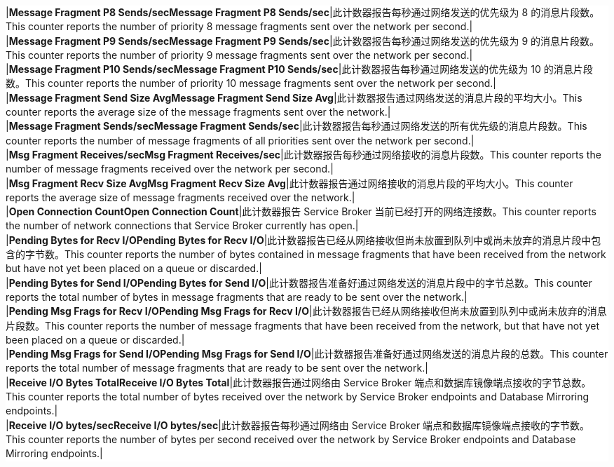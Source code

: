 |<span data-ttu-id="7adf7-127">**Message Fragment P8 Sends/sec**</span><span class="sxs-lookup"><span data-stu-id="7adf7-127">**Message Fragment P8 Sends/sec**</span></span>|<span data-ttu-id="7adf7-128">此计数器报告每秒通过网络发送的优先级为 8 的消息片段数。</span><span class="sxs-lookup"><span data-stu-id="7adf7-128">This counter reports the number of priority 8 message fragments sent over the network per second.</span></span>|  
|<span data-ttu-id="7adf7-129">**Message Fragment P9 Sends/sec**</span><span class="sxs-lookup"><span data-stu-id="7adf7-129">**Message Fragment P9 Sends/sec**</span></span>|<span data-ttu-id="7adf7-130">此计数器报告每秒通过网络发送的优先级为 9 的消息片段数。</span><span class="sxs-lookup"><span data-stu-id="7adf7-130">This counter reports the number of priority 9 message fragments sent over the network per second.</span></span>|  
|<span data-ttu-id="7adf7-131">**Message Fragment P10 Sends/sec**</span><span class="sxs-lookup"><span data-stu-id="7adf7-131">**Message Fragment P10 Sends/sec**</span></span>|<span data-ttu-id="7adf7-132">此计数器报告每秒通过网络发送的优先级为 10 的消息片段数。</span><span class="sxs-lookup"><span data-stu-id="7adf7-132">This counter reports the number of priority 10 message fragments sent over the network per second.</span></span>|  
|<span data-ttu-id="7adf7-133">**Message Fragment Send Size Avg**</span><span class="sxs-lookup"><span data-stu-id="7adf7-133">**Message Fragment Send Size Avg**</span></span>|<span data-ttu-id="7adf7-134">此计数器报告通过网络发送的消息片段的平均大小。</span><span class="sxs-lookup"><span data-stu-id="7adf7-134">This counter reports the average size of the message fragments sent over the network.</span></span>|  
|<span data-ttu-id="7adf7-135">**Message Fragment Sends/sec**</span><span class="sxs-lookup"><span data-stu-id="7adf7-135">**Message Fragment Sends/sec**</span></span>|<span data-ttu-id="7adf7-136">此计数器报告每秒通过网络发送的所有优先级的消息片段数。</span><span class="sxs-lookup"><span data-stu-id="7adf7-136">This counter reports the number of message fragments of all priorities sent over the network per second.</span></span>|  
|<span data-ttu-id="7adf7-137">**Msg Fragment Receives/sec**</span><span class="sxs-lookup"><span data-stu-id="7adf7-137">**Msg Fragment Receives/sec**</span></span>|<span data-ttu-id="7adf7-138">此计数器报告每秒通过网络接收的消息片段数。</span><span class="sxs-lookup"><span data-stu-id="7adf7-138">This counter reports the number of message fragments received over the network per second.</span></span>|  
|<span data-ttu-id="7adf7-139">**Msg Fragment Recv Size Avg**</span><span class="sxs-lookup"><span data-stu-id="7adf7-139">**Msg Fragment Recv Size Avg**</span></span>|<span data-ttu-id="7adf7-140">此计数器报告通过网络接收的消息片段的平均大小。</span><span class="sxs-lookup"><span data-stu-id="7adf7-140">This counter reports the average size of message fragments received over the network.</span></span>|  
|<span data-ttu-id="7adf7-141">**Open Connection Count**</span><span class="sxs-lookup"><span data-stu-id="7adf7-141">**Open Connection Count**</span></span>|<span data-ttu-id="7adf7-142">此计数器报告 Service Broker 当前已经打开的网络连接数。</span><span class="sxs-lookup"><span data-stu-id="7adf7-142">This counter reports the number of network connections that Service Broker currently has open.</span></span>|  
|<span data-ttu-id="7adf7-143">**Pending Bytes for Recv I/O**</span><span class="sxs-lookup"><span data-stu-id="7adf7-143">**Pending Bytes for Recv I/O**</span></span>|<span data-ttu-id="7adf7-144">此计数器报告已经从网络接收但尚未放置到队列中或尚未放弃的消息片段中包含的字节数。</span><span class="sxs-lookup"><span data-stu-id="7adf7-144">This counter reports the number of bytes contained in message fragments that have been received from the network but have not yet been placed on a queue or discarded.</span></span>|  
|<span data-ttu-id="7adf7-145">**Pending Bytes for Send I/O**</span><span class="sxs-lookup"><span data-stu-id="7adf7-145">**Pending Bytes for Send I/O**</span></span>|<span data-ttu-id="7adf7-146">此计数器报告准备好通过网络发送的消息片段中的字节总数。</span><span class="sxs-lookup"><span data-stu-id="7adf7-146">This counter reports the total number of bytes in message fragments that are ready to be sent over the network.</span></span>|  
|<span data-ttu-id="7adf7-147">**Pending Msg Frags for Recv I/O**</span><span class="sxs-lookup"><span data-stu-id="7adf7-147">**Pending Msg Frags for Recv I/O**</span></span>|<span data-ttu-id="7adf7-148">此计数器报告已经从网络接收但尚未放置到队列中或尚未放弃的消息片段数。</span><span class="sxs-lookup"><span data-stu-id="7adf7-148">This counter reports the number of message fragments that have been received from the network, but that have not yet been placed on a queue or discarded.</span></span>|  
|<span data-ttu-id="7adf7-149">**Pending Msg Frags for Send I/O**</span><span class="sxs-lookup"><span data-stu-id="7adf7-149">**Pending Msg Frags for Send I/O**</span></span>|<span data-ttu-id="7adf7-150">此计数器报告准备好通过网络发送的消息片段的总数。</span><span class="sxs-lookup"><span data-stu-id="7adf7-150">This counter reports the total number of message fragments that are ready to be sent over the network.</span></span>|  
|<span data-ttu-id="7adf7-151">**Receive I/O Bytes Total**</span><span class="sxs-lookup"><span data-stu-id="7adf7-151">**Receive I/O Bytes Total**</span></span>|<span data-ttu-id="7adf7-152">此计数器报告通过网络由 Service Broker 端点和数据库镜像端点接收的字节总数。</span><span class="sxs-lookup"><span data-stu-id="7adf7-152">This counter reports the total number of bytes received over the network by Service Broker endpoints and Database Mirroring endpoints.</span></span>|  
|<span data-ttu-id="7adf7-153">**Receive I/O bytes/sec**</span><span class="sxs-lookup"><span data-stu-id="7adf7-153">**Receive I/O bytes/sec**</span></span>|<span data-ttu-id="7adf7-154">此计数器报告每秒通过网络由 Service Broker 端点和数据库镜像端点接收的字节数。</span><span class="sxs-lookup"><span data-stu-id="7adf7-154">This counter reports the number of bytes per second received over the network by Service Broker endpoints and Database Mirroring endpoints.</span></span>|  